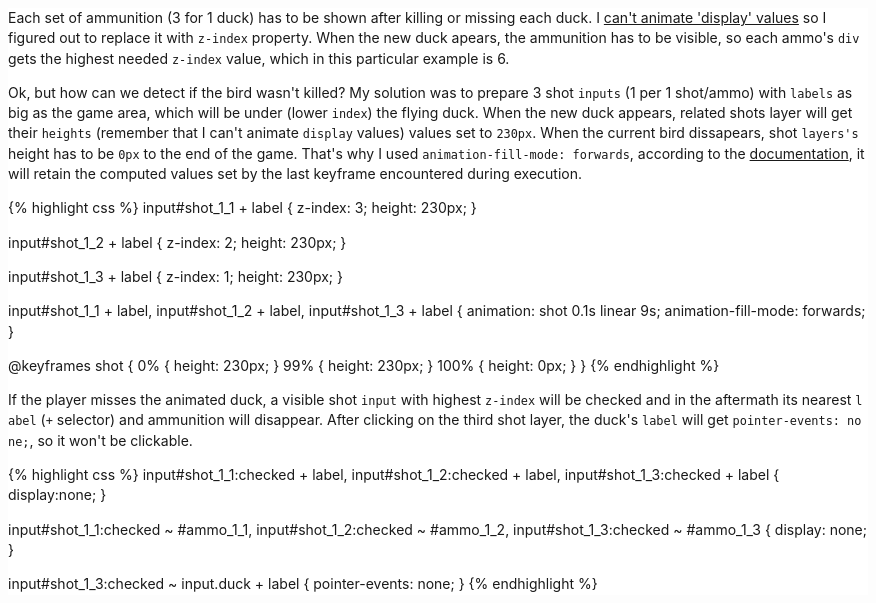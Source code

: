 Each set of ammunition (3 for 1 duck) has to be shown after killing or missing each duck. I [can't animate 'display' values][displaynone] so I figured out to replace it with `z-index` property. When the new duck apears, the ammunition has to be visible, so each ammo's `div` gets the highest needed `z-index` value, which in this particular example is 6.

Ok, but how can we detect if the bird wasn't killed? My solution was to prepare 3 shot `inputs` (1 per 1 shot/ammo) with `labels` as big as the game area, which will be under (lower `index`) the flying duck. When the new duck appears, related shots layer will get their `heights` (remember that I can't animate `display` values) values set to `230px`. When the current bird dissapears, shot `layers's` height has to be `0px` to the end of the game. That's why I used `animation-fill-mode: forwards`, according to the [documentation][fillmodedoc], it will retain the computed values set by the last keyframe encountered during execution.

{% highlight css %}
input#shot_1_1 + label {
	z-index: 3;
	height: 230px;
}

input#shot_1_2 + label {
	z-index: 2;
	height: 230px;
}

input#shot_1_3 + label {
	z-index: 1;
	height: 230px;
}

input#shot_1_1 + label,
input#shot_1_2 + label,
input#shot_1_3 + label {
	animation: shot 0.1s linear 9s;
	animation-fill-mode: forwards;
}

@keyframes shot {
	0% { height: 230px; }
	99% { height: 230px; }
	100% { height: 0px; }
}
{% endhighlight %}

If the player misses the animated duck, a visible shot `input` with highest `z-index` will be checked and in the aftermath its nearest `label` (`+` selector) and ammunition will disappear. After clicking on the third shot layer, the duck's `label` will get `pointer-events: none;`, so it won't be clickable.

{% highlight css %}
input#shot_1_1:checked + label,
input#shot_1_2:checked + label,
input#shot_1_3:checked + label {
	display:none;
}

input#shot_1_1:checked ~ #ammo_1_1,
input#shot_1_2:checked ~ #ammo_1_2,
input#shot_1_3:checked ~ #ammo_1_3 {
	display: none;
}

input#shot_1_3:checked ~ input.duck + label {
	pointer-events: none;
}
{% endhighlight %}


[mdnduck]: https://developer.mozilla.org/en-US/demos/detail/duck-hunt
[mdn]: https://developer.mozilla.org/en/demos/devderby
[w3org]: http://www.w3.org/TR/css3-animations/
[displaynone]: http://stackoverflow.com/questions/13037637/css3-animation-and-display-none
[fillmodedoc]: https://developer.mozilla.org/en-US/docs/Web/CSS/animation-fill-mode
[github]: https://github.com/Calanthe/DuckHunt
[codepen]: http://codepen.io/vaielab/pen/yoKEF